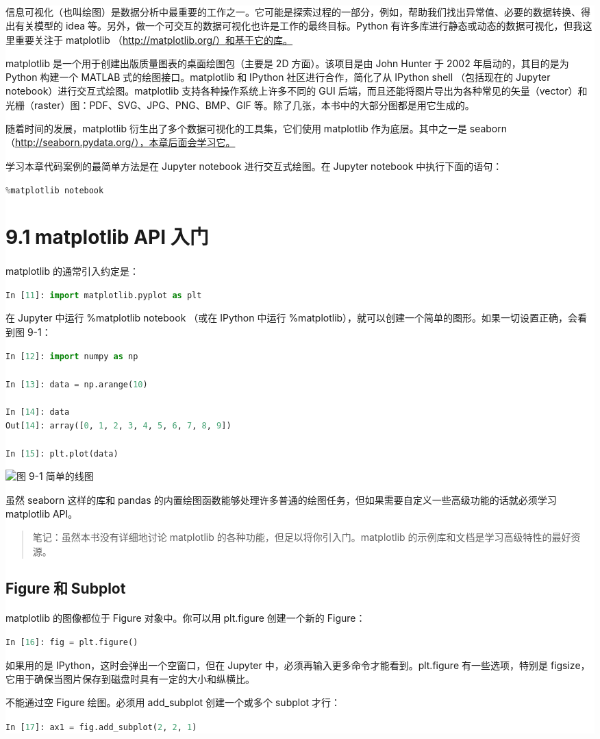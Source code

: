 信息可视化（也叫绘图）是数据分析中最重要的工作之一。它可能是探索过程的一部分，例如，帮助我们找出异常值、必要的数据转换、得出有关模型的 idea 等。另外，做一个可交互的数据可视化也许是工作的最终目标。Python 有许多库进行静态或动态的数据可视化，但我这里重要关注于 matplotlib （http://matplotlib.org/）和基于它的库。

matplotlib 是一个用于创建出版质量图表的桌面绘图包（主要是 2D 方面）。该项目是由 John Hunter 于 2002 年启动的，其目的是为 Python 构建一个 MATLAB 式的绘图接口。matplotlib 和 IPython 社区进行合作，简化了从 IPython shell （包括现在的 Jupyter notebook）进行交互式绘图。matplotlib 支持各种操作系统上许多不同的 GUI 后端，而且还能将图片导出为各种常见的矢量（vector）和光栅（raster）图：PDF、SVG、JPG、PNG、BMP、GIF 等。除了几张，本书中的大部分图都是用它生成的。

随着时间的发展，matplotlib 衍生出了多个数据可视化的工具集，它们使用 matplotlib 作为底层。其中之一是 seaborn （http://seaborn.pydata.org/），本章后面会学习它。

学习本章代码案例的最简单方法是在 Jupyter notebook 进行交互式绘图。在 Jupyter notebook 中执行下面的语句：
```python
%matplotlib notebook
```

# 9.1 matplotlib API 入门

 matplotlib 的通常引入约定是：

```python
In [11]: import matplotlib.pyplot as plt
```

在 Jupyter 中运行 %matplotlib notebook （或在 IPython 中运行 %matplotlib），就可以创建一个简单的图形。如果一切设置正确，会看到图 9-1：

```python
In [12]: import numpy as np

In [13]: data = np.arange(10)

In [14]: data
Out[14]: array([0, 1, 2, 3, 4, 5, 6, 7, 8, 9])

In [15]: plt.plot(data)
```

![图 9-1 简单的线图](http://upload-images.jianshu.io/upload_images/7178691-7032e333a6ecdd37.png?imageMogr2/auto-orient/strip%7CimageView2/2/w/1240)

虽然 seaborn 这样的库和 pandas 的内置绘图函数能够处理许多普通的绘图任务，但如果需要自定义一些高级功能的话就必须学习 matplotlib API。

> 笔记：虽然本书没有详细地讨论 matplotlib 的各种功能，但足以将你引入门。matplotlib 的示例库和文档是学习高级特性的最好资源。

## Figure 和 Subplot

matplotlib 的图像都位于 Figure 对象中。你可以用 plt.figure 创建一个新的 Figure：

```python
In [16]: fig = plt.figure()
```

如果用的是 IPython，这时会弹出一个空窗口，但在 Jupyter 中，必须再输入更多命令才能看到。plt.figure 有一些选项，特别是 figsize，它用于确保当图片保存到磁盘时具有一定的大小和纵横比。

不能通过空 Figure 绘图。必须用 add_subplot 创建一个或多个 subplot 才行：

```python
In [17]: ax1 = fig.add_subplot(2, 2, 1)
```
